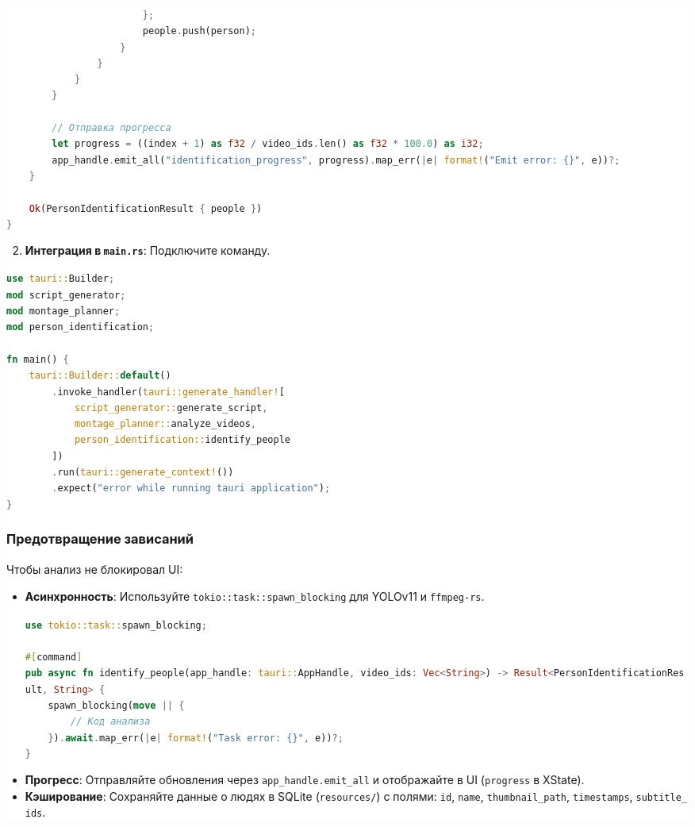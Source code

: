 ```rust
                        };
                        people.push(person);
                    }
                }
            }
        }

        // Отправка прогресса
        let progress = ((index + 1) as f32 / video_ids.len() as f32 * 100.0) as i32;
        app_handle.emit_all("identification_progress", progress).map_err(|e| format!("Emit error: {}", e))?;
    }

    Ok(PersonIdentificationResult { people })
}
```

2. **Интеграция в `main.rs`**:
   Подключите команду.

```rust
use tauri::Builder;
mod script_generator;
mod montage_planner;
mod person_identification;

fn main() {
    tauri::Builder::default()
        .invoke_handler(tauri::generate_handler![
            script_generator::generate_script,
            montage_planner::analyze_videos,
            person_identification::identify_people
        ])
        .run(tauri::generate_context!())
        .expect("error while running tauri application");
}
```

### Предотвращение зависаний
Чтобы анализ не блокировал UI:
- **Асинхронность**: Используйте `tokio::task::spawn_blocking` для YOLOv11 и `ffmpeg-rs`.
  ```rust
  use tokio::task::spawn_blocking;

  #[command]
  pub async fn identify_people(app_handle: tauri::AppHandle, video_ids: Vec<String>) -> Result<PersonIdentificationResult, String> {
      spawn_blocking(move || {
          // Код анализа
      }).await.map_err(|e| format!("Task error: {}", e))?;
  }
  ```
- **Прогресс**: Отправляйте обновления через `app_handle.emit_all` и отображайте в UI (`progress` в XState).
- **Кэширование**: Сохраняйте данные о людях в SQLite (`resources/`) с полями: `id`, `name`, `thumbnail_path`, `timestamps`, `subtitle_ids`.
